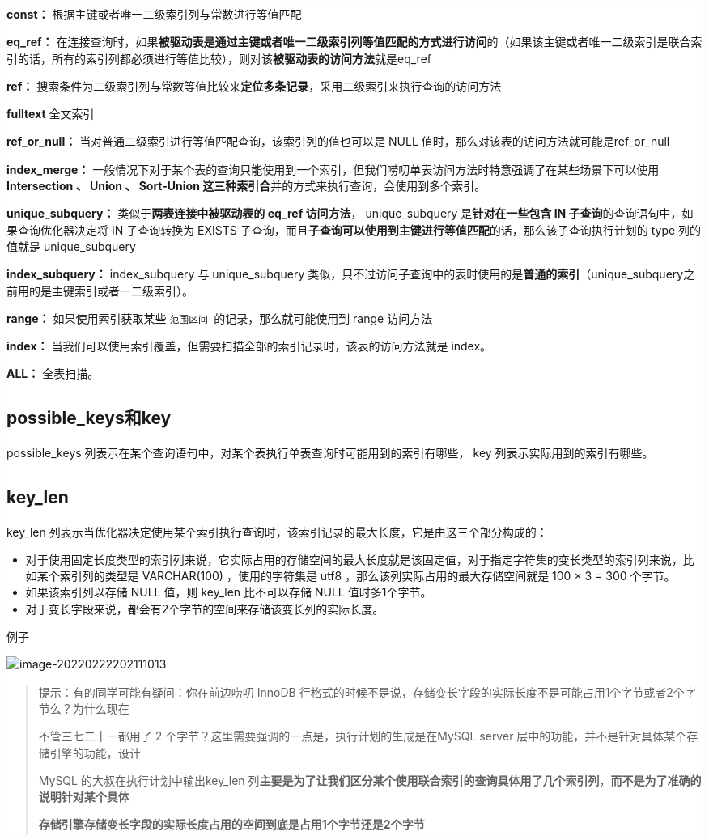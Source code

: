 **const：**
根据主键或者唯一二级索引列与常数进行等值匹配

**eq_ref：**
在连接查询时，如果**被驱动表是通过主键或者唯一二级索引列等值匹配的方式进行访问**的（如果该主键或者唯一二级索引是联合索引的话，所有的索引列都必须进行等值比较），则对该**被驱动表的访问方法**就是eq_ref

**ref：**
搜索条件为二级索引列与常数等值比较来**定位多条记录**，采用二级索引来执行查询的访问方法

**fulltext**
全文索引

**ref_or_null：** 
当对普通二级索引进行等值匹配查询，该索引列的值也可以是 NULL 值时，那么对该表的访问方法就可能是ref_or_null

**index_merge：**
一般情况下对于某个表的查询只能使用到一个索引，但我们唠叨单表访问方法时特意强调了在某些场景下可以使用 **Intersection 、 Union 、 Sort-Union 这三种索引合**并的方式来执行查询，会使用到多个索引。

**unique_subquery：**
类似于**两表连接中被驱动表的 eq_ref 访问方法**， unique_subquery 是**针对在一些包含 IN 子查询**的查询语句中，如果查询优化器决定将 IN 子查询转换为 EXISTS 子查询，而且**子查询可以使用到主键进行等值匹配**的话，那么该子查询执行计划的 type 列的值就是 unique_subquery 

**index_subquery：**
index_subquery 与 unique_subquery 类似，只不过访问子查询中的表时使用的是**普通的索引**（unique_subquery之前用的是主键索引或者一二级索引）。

**range：**
如果使用索引获取某些 `范围区间 `的记录，那么就可能使用到 range 访问方法

**index：**
当我们可以使用索引覆盖，但需要扫描全部的索引记录时，该表的访问方法就是 index。

**ALL：**
全表扫描。

## possible_keys和key

possible_keys 列表示在某个查询语句中，对某个表执行单表查询时可能用到的索引有哪些， key 列表示实际用到的索引有哪些。

## key_len

key_len 列表示当优化器决定使用某个索引执行查询时，该索引记录的最大长度，它是由这三个部分构成的：

- 对于使用固定长度类型的索引列来说，它实际占用的存储空间的最大长度就是该固定值，对于指定字符集的变长类型的索引列来说，比如某个索引列的类型是 VARCHAR(100) ，使用的字符集是 utf8 ，那么该列实际占用的最大存储空间就是 100 × 3 = 300 个字节。
- 如果该索引列以存储 NULL 值，则 key_len 比不可以存储 NULL 值时多1个字节。
- 对于变长字段来说，都会有2个字节的空间来存储该变长列的实际长度。

例子

![image-20220222202111013](https://gitee.com/zxqzhuzhu/imgs/raw/master/picGo/image-20220222202111013.png)

> 提示：有的同学可能有疑问：你在前边唠叨 InnoDB 行格式的时候不是说，存储变长字段的实际长度不是可能占用1个字节或者2个字节么？为什么现在
>
> 不管三七二十一都用了 2 个字节？这里需要强调的一点是，执行计划的生成是在MySQL server 层中的功能，并不是针对具体某个存储引擎的功能，设计 
>
> MySQL 的大叔在执行计划中输出key_len 列**主要是为了让我们区分某个使用联合索引的查询具体用了几个索引列**，**而不是为了准确的说明针对某个具体**
>
> **存储引擎存储变长字段的实际长度占用的空间到底是占用1个字节还是2个字节**
